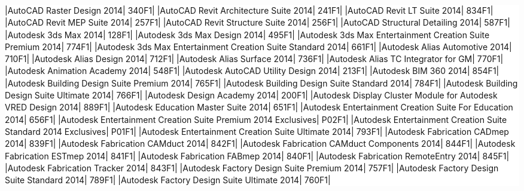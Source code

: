 |AutoCAD Raster Design 2014|	340F1|
|AutoCAD Revit Architecture Suite 2014|	241F1|
|AutoCAD Revit LT Suite 2014|	834F1|
|AutoCAD Revit MEP Suite 2014|	257F1|
|AutoCAD Revit Structure Suite 2014|	256F1|
|AutoCAD Structural Detailing 2014|	587F1|
|Autodesk  3ds Max 2014|	128F1|
|Autodesk  3ds Max Design 2014|	495F1|
|Autodesk  3ds Max Entertainment Creation Suite Premium 2014|	774F1|
|Autodesk  3ds Max Entertainment Creation Suite Standard 2014|	661F1|
|Autodesk  Alias Automotive 2014|	710F1|
|Autodesk  Alias Design 2014|	712F1|
|Autodesk  Alias Surface 2014|	736F1|
|Autodesk  Alias TC Integrator for GM|	770F1|
|Autodesk  Animation Academy 2014|	548F1|
|Autodesk  AutoCAD Utility Design 2014|	213F1|
|Autodesk  BIM 360 2014|	854F1|
|Autodesk  Building Design Suite Premium 2014|	765F1|
|Autodesk  Building Design Suite Standard 2014|	784F1|
|Autodesk  Building Design Suite Ultimate 2014|	766F1|
|Autodesk  Design Academy 2014|	200F1|
|Autodesk  Display Cluster Module for Autodesk  VRED Design 2014|	889F1|
|Autodesk  Education Master Suite 2014|	651F1|
|Autodesk  Entertainment Creation Suite For Education 2014|	656F1|
|Autodesk  Entertainment Creation Suite Premium 2014 Exclusives|	P02F1|
|Autodesk  Entertainment Creation Suite Standard 2014 Exclusives|	P01F1|
|Autodesk  Entertainment Creation Suite Ultimate 2014|	793F1|
|Autodesk  Fabrication CADmep 2014|	839F1|
|Autodesk  Fabrication CAMduct 2014|	842F1|
|Autodesk  Fabrication CAMduct Components 2014|	844F1|
|Autodesk  Fabrication ESTmep 2014|	841F1|
|Autodesk  Fabrication FABmep 2014|	840F1|
|Autodesk  Fabrication RemoteEntry 2014|	845F1|
|Autodesk  Fabrication Tracker 2014|	843F1|
|Autodesk  Factory Design Suite Premium 2014|	757F1|
|Autodesk  Factory Design Suite Standard 2014|	789F1|
|Autodesk  Factory Design Suite Ultimate 2014|	760F1|